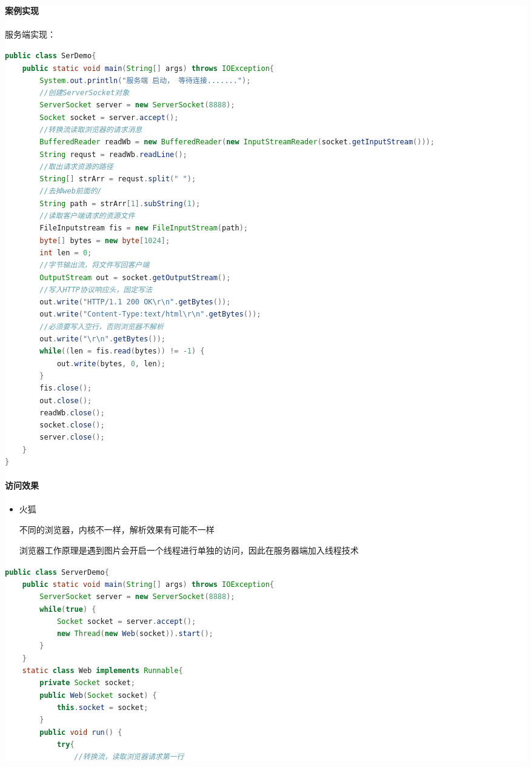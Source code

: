 #### 案例实现

服务端实现：

```java
public class SerDemo{
    public static void main(String[] args) throws IOException{
        System.out.println("服务端 启动， 等待连接.......");
        //创建ServerSocket对象
        ServerSocket server = new ServerSocket(8888);
        Socket socket = server.accept();
        //转换流读取浏览器的请求消息
        BufferedReader readWb = new BufferedReader(new InputStreamReader(socket.getInputStream()));
        String requst = readWb.readLine();
        //取出请求资源的路径
        String[] strArr = requst.split(" ");
        //去掉web前面的/
        String path = strArr[1].subString(1);
        //读取客户端请求的资源文件
        FileInputstream fis = new FileInputStream(path);
        byte[] bytes = new byte[1024];
        int len = 0;
        //字节输出流，将文件写回客户端
        OutputStream out = socket.getOutputStream();
        //写入HTTP协议响应头，固定写法
        out.write("HTTP/1.1 200 OK\r\n".getBytes());
        out.write("Content-Type:text/html\r\n".getBytes());
        //必须要写入空行，否则浏览器不解析
        out.write("\r\n".getBytes());
        while((len = fis.read(bytes)) != -1) {
            out.write(bytes, 0, len);
        }
        fis.close();
        out.close();
        readWb.close();
        socket.close();
        server.close();
    }
}
```

#### 访问效果

* 火狐

  不同的浏览器，内核不一样，解析效果有可能不一样

  浏览器工作原理是遇到图片会开启一个线程进行单独的访问，因此在服务器端加入线程技术

```java
public class ServerDemo{
    public static void main(String[] args) throws IOException{
        ServerSocket server = new ServerSocket(8888);
        while(true) {
            Socket socket = server.accept();
            new Thread(new Web(socket)).start();
        }
    }
    static class Web implements Runnable{
        private Socket socket;
        public Web(Socket socket) {
            this.socket = socket;
        }
        public void run() {
            try{
                //转换流，读取浏览器请求第一行
```